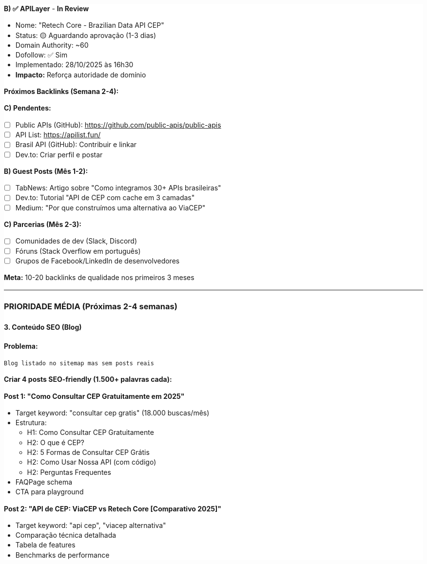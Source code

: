 **B) ✅ APILayer** - **In Review**
- Nome: "Retech Core - Brazilian Data API CEP"
- Status: 🟡 Aguardando aprovação (1-3 dias)
- Domain Authority: ~60
- Dofollow: ✅ Sim
- Implementado: 28/10/2025 às 16h30
- **Impacto:** Reforça autoridade de domínio

**Próximos Backlinks (Semana 2-4):**

**C) Pendentes:**
- [ ] Public APIs (GitHub): https://github.com/public-apis/public-apis
- [ ] API List: https://apilist.fun/
- [ ] Brasil API (GitHub): Contribuir e linkar
- [ ] Dev.to: Criar perfil e postar

**B) Guest Posts (Mês 1-2):**
- [ ] TabNews: Artigo sobre "Como integramos 30+ APIs brasileiras"
- [ ] Dev.to: Tutorial "API de CEP com cache em 3 camadas"
- [ ] Medium: "Por que construímos uma alternativa ao ViaCEP"

**C) Parcerias (Mês 2-3):**
- [ ] Comunidades de dev (Slack, Discord)
- [ ] Fóruns (Stack Overflow em português)
- [ ] Grupos de Facebook/LinkedIn de desenvolvedores

**Meta:** 10-20 backlinks de qualidade nos primeiros 3 meses

---

### **PRIORIDADE MÉDIA (Próximas 2-4 semanas)**

#### **3. Conteúdo SEO (Blog)**

**Problema:**
```
Blog listado no sitemap mas sem posts reais
```

**Criar 4 posts SEO-friendly (1.500+ palavras cada):**

**Post 1: "Como Consultar CEP Gratuitamente em 2025"**
- Target keyword: "consultar cep gratis" (18.000 buscas/mês)
- Estrutura:
  - H1: Como Consultar CEP Gratuitamente
  - H2: O que é CEP?
  - H2: 5 Formas de Consultar CEP Grátis
  - H2: Como Usar Nossa API (com código)
  - H2: Perguntas Frequentes
- FAQPage schema
- CTA para playground

**Post 2: "API de CEP: ViaCEP vs Retech Core [Comparativo 2025]"**
- Target keyword: "api cep", "viacep alternativa"
- Comparação técnica detalhada
- Tabela de features
- Benchmarks de performance
